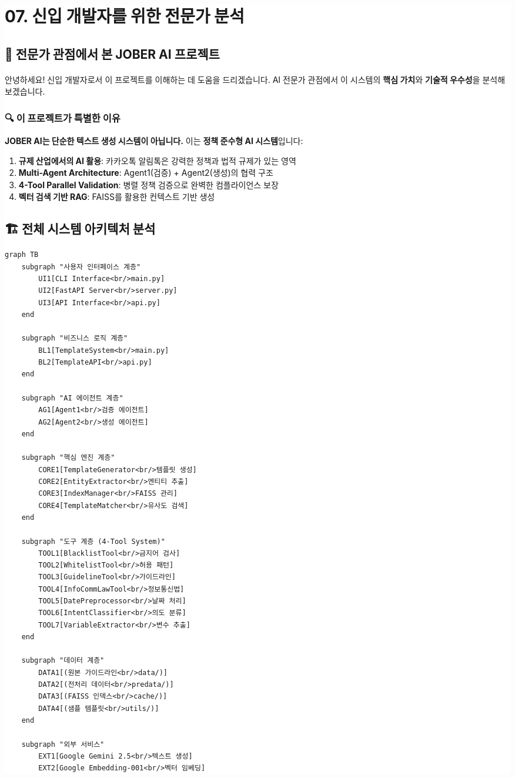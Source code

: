# 07. 신입 개발자를 위한 전문가 분석

## 🎯 전문가 관점에서 본 JOBER AI 프로젝트

안녕하세요! 신입 개발자로서 이 프로젝트를 이해하는 데 도움을 드리겠습니다. AI 전문가 관점에서 이 시스템의 **핵심 가치**와 **기술적 우수성**을 분석해보겠습니다.

### 🔍 이 프로젝트가 특별한 이유

**JOBER AI는 단순한 텍스트 생성 시스템이 아닙니다.** 이는 **정책 준수형 AI 시스템**입니다:

1. **규제 산업에서의 AI 활용**: 카카오톡 알림톡은 강력한 정책과 법적 규제가 있는 영역
2. **Multi-Agent Architecture**: Agent1(검증) + Agent2(생성)의 협력 구조
3. **4-Tool Parallel Validation**: 병렬 정책 검증으로 완벽한 컴플라이언스 보장
4. **벡터 검색 기반 RAG**: FAISS를 활용한 컨텍스트 기반 생성

## 🏗️ 전체 시스템 아키텍처 분석

```mermaid
graph TB
    subgraph "사용자 인터페이스 계층"
        UI1[CLI Interface<br/>main.py]
        UI2[FastAPI Server<br/>server.py]
        UI3[API Interface<br/>api.py]
    end

    subgraph "비즈니스 로직 계층"
        BL1[TemplateSystem<br/>main.py]
        BL2[TemplateAPI<br/>api.py]
    end

    subgraph "AI 에이전트 계층"
        AG1[Agent1<br/>검증 에이전트]
        AG2[Agent2<br/>생성 에이전트]
    end

    subgraph "핵심 엔진 계층"
        CORE1[TemplateGenerator<br/>템플릿 생성]
        CORE2[EntityExtractor<br/>엔티티 추출]
        CORE3[IndexManager<br/>FAISS 관리]
        CORE4[TemplateMatcher<br/>유사도 검색]
    end

    subgraph "도구 계층 (4-Tool System)"
        TOOL1[BlacklistTool<br/>금지어 검사]
        TOOL2[WhitelistTool<br/>허용 패턴]
        TOOL3[GuidelineTool<br/>가이드라인]
        TOOL4[InfoCommLawTool<br/>정보통신법]
        TOOL5[DatePreprocessor<br/>날짜 처리]
        TOOL6[IntentClassifier<br/>의도 분류]
        TOOL7[VariableExtractor<br/>변수 추출]
    end

    subgraph "데이터 계층"
        DATA1[(원본 가이드라인<br/>data/)]
        DATA2[(전처리 데이터<br/>predata/)]
        DATA3[(FAISS 인덱스<br/>cache/)]
        DATA4[(샘플 템플릿<br/>utils/)]
    end

    subgraph "외부 서비스"
        EXT1[Google Gemini 2.5<br/>텍스트 생성]
        EXT2[Google Embedding-001<br/>벡터 임베딩]
```